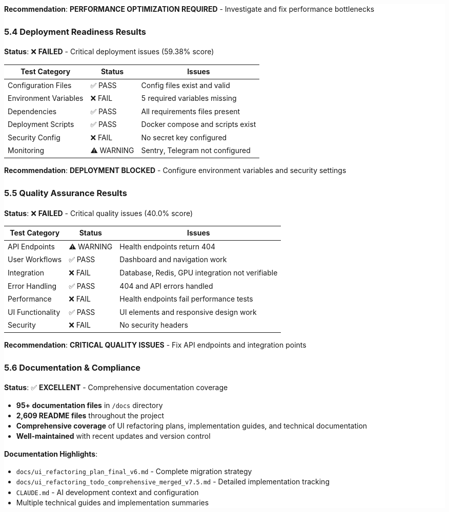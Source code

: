 **Recommendation**: **PERFORMANCE OPTIMIZATION REQUIRED** - Investigate and fix performance bottlenecks

### 5.4 Deployment Readiness Results

**Status**: ❌ **FAILED** - Critical deployment issues (59.38% score)

| Test Category | Status | Issues |
|---------------|---------|---------|
| Configuration Files | ✅ PASS | Config files exist and valid |
| Environment Variables | ❌ FAIL | 5 required variables missing |
| Dependencies | ✅ PASS | All requirements files present |
| Deployment Scripts | ✅ PASS | Docker compose and scripts exist |
| Security Config | ❌ FAIL | No secret key configured |
| Monitoring | ⚠️ WARNING | Sentry, Telegram not configured |

**Recommendation**: **DEPLOYMENT BLOCKED** - Configure environment variables and security settings

### 5.5 Quality Assurance Results

**Status**: ❌ **FAILED** - Critical quality issues (40.0% score)

| Test Category | Status | Issues |
|---------------|---------|---------|
| API Endpoints | ⚠️ WARNING | Health endpoints return 404 |
| User Workflows | ✅ PASS | Dashboard and navigation work |
| Integration | ❌ FAIL | Database, Redis, GPU integration not verifiable |
| Error Handling | ✅ PASS | 404 and API errors handled |
| Performance | ❌ FAIL | Health endpoints fail performance tests |
| UI Functionality | ✅ PASS | UI elements and responsive design work |
| Security | ❌ FAIL | No security headers |

**Recommendation**: **CRITICAL QUALITY ISSUES** - Fix API endpoints and integration points

### 5.6 Documentation & Compliance

**Status**: ✅ **EXCELLENT** - Comprehensive documentation coverage

- **95+ documentation files** in `/docs` directory
- **2,609 README files** throughout the project
- **Comprehensive coverage** of UI refactoring plans, implementation guides, and technical documentation
- **Well-maintained** with recent updates and version control

**Documentation Highlights**:
- `docs/ui_refactoring_plan_final_v6.md` - Complete migration strategy
- `docs/ui_refactoring_todo_comprehensive_merged_v7.5.md` - Detailed implementation tracking
- `CLAUDE.md` - AI development context and configuration
- Multiple technical guides and implementation summaries
